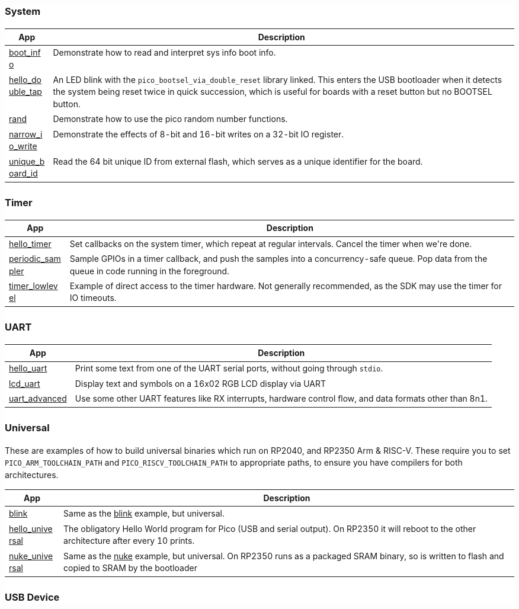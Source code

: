 ### System

App|Description
---|---
[boot_info](system/boot_info) | Demonstrate how to read and interpret sys info boot info.
[hello_double_tap](system/hello_double_tap) | An LED blink with the `pico_bootsel_via_double_reset` library linked. This enters the USB bootloader when it detects the system being reset twice in quick succession, which is useful for boards with a reset button but no BOOTSEL button.
[rand](system/rand) | Demonstrate how to use the pico random number functions.
[narrow_io_write](system/narrow_io_write) | Demonstrate the effects of 8-bit and 16-bit writes on a 32-bit IO register.
[unique_board_id](system/unique_board_id) | Read the 64 bit unique ID from external flash, which serves as a unique identifier for the board.

### Timer

App|Description
---|---
[hello_timer](timer/hello_timer) | Set callbacks on the system timer, which repeat at regular intervals. Cancel the timer when we're done.
[periodic_sampler](timer/periodic_sampler) | Sample GPIOs in a timer callback, and push the samples into a concurrency-safe queue. Pop data from the queue in code running in the foreground.
[timer_lowlevel](timer/timer_lowlevel) | Example of direct access to the timer hardware. Not generally recommended, as the SDK may use the timer for IO timeouts.

### UART

App|Description
---|---
[hello_uart](uart/hello_uart) | Print some text from one of the UART serial ports, without going through `stdio`.
[lcd_uart](uart/lcd_uart) | Display text and symbols on a 16x02 RGB LCD display via UART
[uart_advanced](uart/uart_advanced) | Use some other UART features like RX interrupts, hardware control flow, and data formats other than 8n1.

### Universal

These are examples of how to build universal binaries which run on RP2040, and RP2350 Arm & RISC-V.
These require you to set `PICO_ARM_TOOLCHAIN_PATH` and `PICO_RISCV_TOOLCHAIN_PATH` to appropriate paths, to ensure you have compilers for both architectures.

App|Description
---|---
[blink](universal/CMakeLists.txt#L126) | Same as the [blink](blink) example, but universal.
[hello_universal](universal/hello_universal) | The obligatory Hello World program for Pico (USB and serial output). On RP2350 it will reboot to the other architecture after every 10 prints.
[nuke_universal](universal/CMakeLists.txt#L132) | Same as the [nuke](flash/nuke) example, but universal. On RP2350 runs as a packaged SRAM binary, so is written to flash and copied to SRAM by the bootloader

### USB Device
